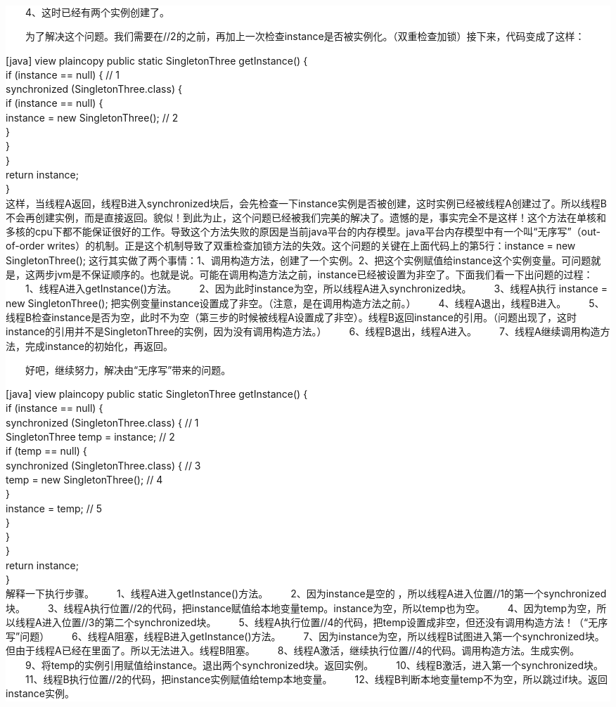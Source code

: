 　　4、这时已经有两个实例创建了。 

　　为了解决这个问题。我们需要在//2的之前，再加上一次检查instance是否被实例化。（双重检查加锁）接下来，代码变成了这样：

[java] view plaincopy
public static SingletonThree getInstance() {  
        if (instance == null) { // 1  
            synchronized (SingletonThree.class) {  
                if (instance == null) {   
                    instance = new SingletonThree(); // 2  
                }  
            }  
        }  
        return instance;  
    }  
这样，当线程A返回，线程B进入synchronized块后，会先检查一下instance实例是否被创建，这时实例已经被线程A创建过了。所以线程B不会再创建实例，而是直接返回。貌似！到此为止，这个问题已经被我们完美的解决了。遗憾的是，事实完全不是这样！这个方法在单核和 多核的cpu下都不能保证很好的工作。导致这个方法失败的原因是当前java平台的内存模型。java平台内存模型中有一个叫“无序写”（out-of-order writes）的机制。正是这个机制导致了双重检查加锁方法的失效。这个问题的关键在上面代码上的第5行：instance = new SingletonThree(); 这行其实做了两个事情：1、调用构造方法，创建了一个实例。2、把这个实例赋值给instance这个实例变量。可问题就是，这两步jvm是不保证顺序的。也就是说。可能在调用构造方法之前，instance已经被设置为非空了。下面我们看一下出问题的过程：
　　1、线程A进入getInstance()方法。
　　2、因为此时instance为空，所以线程A进入synchronized块。
　　3、线程A执行 instance = new SingletonThree(); 把实例变量instance设置成了非空。（注意，是在调用构造方法之前。）
　　4、线程A退出，线程B进入。
　　5、线程B检查instance是否为空，此时不为空（第三步的时候被线程A设置成了非空）。线程B返回instance的引用。（问题出现了，这时instance的引用并不是SingletonThree的实例，因为没有调用构造方法。） 
　　6、线程B退出，线程A进入。
　　7、线程A继续调用构造方法，完成instance的初始化，再返回。 

　　好吧，继续努力，解决由“无序写”带来的问题。

[java] view plaincopy
public static SingletonThree getInstance() {  
        if (instance == null) {   
            synchronized (SingletonThree.class) {           // 1  
                SingletonThree temp = instance;             // 2  
                if (temp == null) {  
                    synchronized (SingletonThree.class) {   // 3  
                        temp = new SingletonThree();        // 4  
                    }  
                    instance = temp;                        // 5  
                }  
            }  
        }  
        return instance;  
    }  
解释一下执行步骤。
　　1、线程A进入getInstance()方法。
　　2、因为instance是空的 ，所以线程A进入位置//1的第一个synchronized块。
　　3、线程A执行位置//2的代码，把instance赋值给本地变量temp。instance为空，所以temp也为空。 
　　4、因为temp为空，所以线程A进入位置//3的第二个synchronized块。
　　5、线程A执行位置//4的代码，把temp设置成非空，但还没有调用构造方法！（“无序写”问题） 
　　6、线程A阻塞，线程B进入getInstance()方法。
　　7、因为instance为空，所以线程B试图进入第一个synchronized块。但由于线程A已经在里面了。所以无法进入。线程B阻塞。
　　8、线程A激活，继续执行位置//4的代码。调用构造方法。生成实例。
　　9、将temp的实例引用赋值给instance。退出两个synchronized块。返回实例。
　　10、线程B激活，进入第一个synchronized块。
　　11、线程B执行位置//2的代码，把instance实例赋值给temp本地变量。
　　12、线程B判断本地变量temp不为空，所以跳过if块。返回instance实例。
